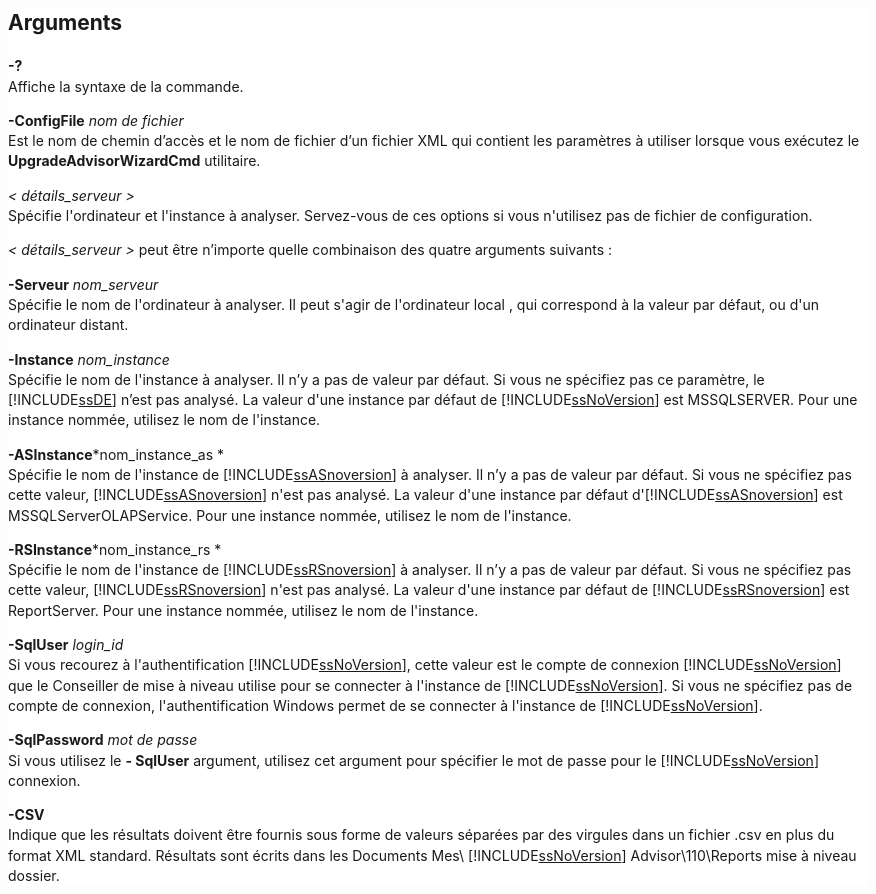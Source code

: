 ## <a name="arguments"></a>Arguments  
 **-?**  
 Affiche la syntaxe de la commande.  
  
 **-ConfigFile** *nom de fichier*  
 Est le nom de chemin d’accès et le nom de fichier d’un fichier XML qui contient les paramètres à utiliser lorsque vous exécutez le **UpgradeAdvisorWizardCmd** utilitaire.  
  
 *< détails_serveur >*  
 Spécifie l'ordinateur et l'instance à analyser. Servez-vous de ces options si vous n'utilisez pas de fichier de configuration.  
  
 *< détails_serveur >* peut être n’importe quelle combinaison des quatre arguments suivants :  
  
 **-Serveur** *nom_serveur*  
 Spécifie le nom de l'ordinateur à analyser. Il peut s'agir de l'ordinateur local , qui correspond à la valeur par défaut, ou d'un ordinateur distant.  
  
 **-Instance** *nom_instance*  
 Spécifie le nom de l'instance à analyser. Il n’y a pas de valeur par défaut. Si vous ne spécifiez pas ce paramètre, le [!INCLUDE[ssDE](../../includes/ssde-md.md)] n’est pas analysé. La valeur d'une instance par défaut de [!INCLUDE[ssNoVersion](../../includes/ssnoversion-md.md)] est MSSQLSERVER. Pour une instance nommée, utilisez le nom de l'instance.  
  
 **-ASInstance***nom_instance_as  *  
 Spécifie le nom de l'instance de [!INCLUDE[ssASnoversion](../../includes/ssasnoversion-md.md)] à analyser. Il n’y a pas de valeur par défaut. Si vous ne spécifiez pas cette valeur, [!INCLUDE[ssASnoversion](../../includes/ssasnoversion-md.md)] n'est pas analysé. La valeur d'une instance par défaut d'[!INCLUDE[ssASnoversion](../../includes/ssasnoversion-md.md)] est MSSQLServerOLAPService. Pour une instance nommée, utilisez le nom de l'instance.  
  
 **-RSInstance***nom_instance_rs  *  
 Spécifie le nom de l'instance de [!INCLUDE[ssRSnoversion](../../includes/ssrsnoversion-md.md)] à analyser. Il n’y a pas de valeur par défaut. Si vous ne spécifiez pas cette valeur, [!INCLUDE[ssRSnoversion](../../includes/ssrsnoversion-md.md)] n'est pas analysé. La valeur d'une instance par défaut de [!INCLUDE[ssRSnoversion](../../includes/ssrsnoversion-md.md)] est ReportServer. Pour une instance nommée, utilisez le nom de l'instance.  
  
 **-SqlUser** *login_id*  
 Si vous recourez à l'authentification [!INCLUDE[ssNoVersion](../../includes/ssnoversion-md.md)], cette valeur est le compte de connexion [!INCLUDE[ssNoVersion](../../includes/ssnoversion-md.md)] que le Conseiller de mise à niveau utilise pour se connecter à l'instance de [!INCLUDE[ssNoVersion](../../includes/ssnoversion-md.md)]. Si vous ne spécifiez pas de compte de connexion, l'authentification Windows permet de se connecter à l'instance de [!INCLUDE[ssNoVersion](../../includes/ssnoversion-md.md)].  
  
 **-SqlPassword** *mot de passe*  
 Si vous utilisez le **- SqlUser** argument, utilisez cet argument pour spécifier le mot de passe pour le [!INCLUDE[ssNoVersion](../../includes/ssnoversion-md.md)] connexion.  
  
 **-CSV**  
 Indique que les résultats doivent être fournis sous forme de valeurs séparées par des virgules dans un fichier .csv en plus du format XML standard. Résultats sont écrits dans les Documents Mes\\ [!INCLUDE[ssNoVersion](../../includes/ssnoversion-md.md)] Advisor\110\Reports mise à niveau dossier.  
  